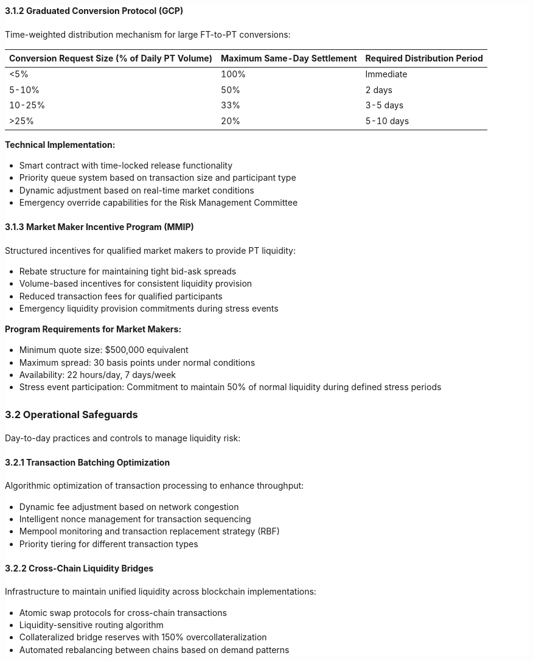 #### 3.1.2 Graduated Conversion Protocol (GCP)

Time-weighted distribution mechanism for large FT-to-PT conversions:

| Conversion Request Size (% of Daily PT Volume) | Maximum Same-Day Settlement | Required Distribution Period |
|-----------------------------------------------|------------------------------|------------------------------|
| <5%                                           | 100%                        | Immediate                    |
| 5-10%                                         | 50%                         | 2 days                       |
| 10-25%                                        | 33%                         | 3-5 days                     |
| >25%                                          | 20%                         | 5-10 days                    |

**Technical Implementation:**
- Smart contract with time-locked release functionality
- Priority queue system based on transaction size and participant type
- Dynamic adjustment based on real-time market conditions
- Emergency override capabilities for the Risk Management Committee

#### 3.1.3 Market Maker Incentive Program (MMIP)

Structured incentives for qualified market makers to provide PT liquidity:

- Rebate structure for maintaining tight bid-ask spreads
- Volume-based incentives for consistent liquidity provision
- Reduced transaction fees for qualified participants
- Emergency liquidity provision commitments during stress events

**Program Requirements for Market Makers:**
- Minimum quote size: $500,000 equivalent
- Maximum spread: 30 basis points under normal conditions
- Availability: 22 hours/day, 7 days/week
- Stress event participation: Commitment to maintain 50% of normal liquidity during defined stress periods

### 3.2 Operational Safeguards

Day-to-day practices and controls to manage liquidity risk:

#### 3.2.1 Transaction Batching Optimization

Algorithmic optimization of transaction processing to enhance throughput:

- Dynamic fee adjustment based on network congestion
- Intelligent nonce management for transaction sequencing
- Mempool monitoring and transaction replacement strategy (RBF)
- Priority tiering for different transaction types

#### 3.2.2 Cross-Chain Liquidity Bridges

Infrastructure to maintain unified liquidity across blockchain implementations:

- Atomic swap protocols for cross-chain transactions
- Liquidity-sensitive routing algorithm
- Collateralized bridge reserves with 150% overcollateralization
- Automated rebalancing between chains based on demand patterns
